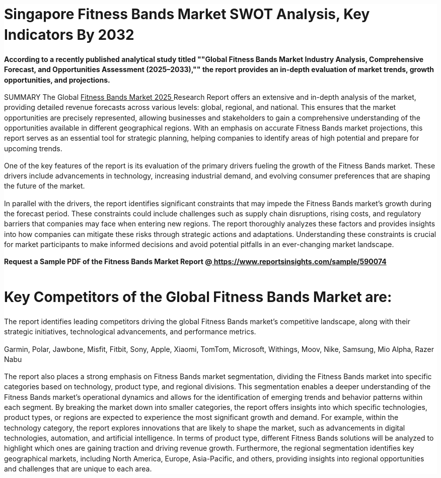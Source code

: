 # Singapore Fitness Bands Market SWOT Analysis, Key Indicators By 2032

<strong>According to a recently published analytical study titled ""Global Fitness Bands Market Industry Analysis, Comprehensive Forecast, and Opportunities Assessment (2025–2033),"" the report provides an in-depth evaluation of market trends, growth opportunities, and projections.</strong>

SUMMARY The Global <a href=https://www.reportsinsights.com/sample/590074>Fitness Bands Market 2025 </a> Research Report offers an extensive and in-depth analysis of the market, providing detailed revenue forecasts across various levels: global, regional, and national. This ensures that the market opportunities are precisely represented, allowing businesses and stakeholders to gain a comprehensive understanding of the opportunities available in different geographical regions. With an emphasis on accurate Fitness Bands market projections, this report serves as an essential tool for strategic planning, helping companies to identify areas of high potential and prepare for upcoming trends.

One of the key features of the report is its evaluation of the primary drivers fueling the growth of the Fitness Bands market. These drivers include advancements in technology, increasing industrial demand, and evolving consumer preferences that are shaping the future of the market. 

In parallel with the drivers, the report identifies significant constraints that may impede the Fitness Bands market’s growth during the forecast period. These constraints could include challenges such as supply chain disruptions, rising costs, and regulatory barriers that companies may face when entering new regions. The report thoroughly analyzes these factors and provides insights into how companies can mitigate these risks through strategic actions and adaptations. Understanding these constraints is crucial for market participants to make informed decisions and avoid potential pitfalls in an ever-changing market landscape.

<strong>Request a Sample PDF of the Fitness Bands Market Report </strong><strong>@<a href=https://www.reportsinsights.com/sample/590074> https://www.reportsinsights.com/sample/590074</a></strong></font>

# <strong>Key Competitors of the Global Fitness Bands Market are:</strong>

The report identifies leading competitors driving the global Fitness Bands market’s competitive landscape, along with their strategic initiatives, technological advancements, and performance metrics.

Garmin, Polar, Jawbone, Misfit, Fitbit, Sony, Apple, Xiaomi, TomTom, Microsoft, Withings, Moov, Nike, Samsung, Mio Alpha, Razer Nabu

The report also places a strong emphasis on Fitness Bands market segmentation, dividing the Fitness Bands market into specific categories based on technology, product type, and regional divisions. This segmentation enables a deeper understanding of the Fitness Bands market’s operational dynamics and allows for the identification of emerging trends and behavior patterns within each segment. By breaking the market down into smaller categories, the report offers insights into which specific technologies, product types, or regions are expected to experience the most significant growth and demand. For example, within the technology category, the report explores innovations that are likely to shape the market, such as advancements in digital technologies, automation, and artificial intelligence. In terms of product type, different Fitness Bands solutions will be analyzed to highlight which ones are gaining traction and driving revenue growth. Furthermore, the regional segmentation identifies key geographical markets, including North America, Europe, Asia-Pacific, and others, providing insights into regional opportunities and challenges that are unique to each area.
